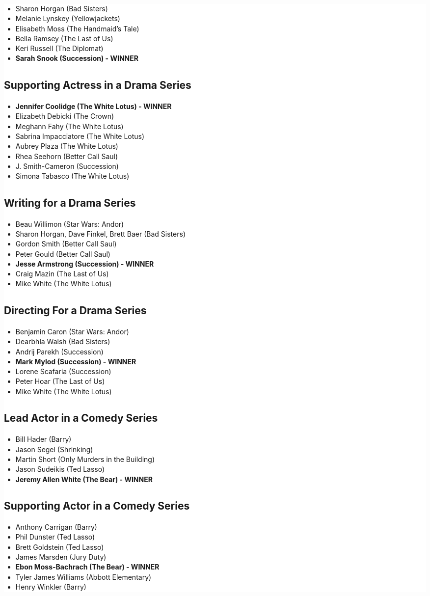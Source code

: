 - Sharon Horgan (Bad Sisters)
- Melanie Lynskey (Yellowjackets)
- Elisabeth Moss (The Handmaid’s Tale)
- Bella Ramsey (The Last of Us)
- Keri Russell (The Diplomat)
- **Sarah Snook (Succession) - WINNER**

## Supporting Actress in a Drama Series

- **Jennifer Coolidge (The White Lotus) - WINNER**
- Elizabeth Debicki (The Crown)
- Meghann Fahy (The White Lotus)
- Sabrina Impacciatore (The White Lotus)
- Aubrey Plaza (The White Lotus)
- Rhea Seehorn (Better Call Saul)
- J. Smith-Cameron (Succession)
- Simona Tabasco (The White Lotus)

## Writing for a Drama Series

- Beau Willimon (Star Wars: Andor)
- Sharon Horgan, Dave Finkel, Brett Baer (Bad Sisters)
- Gordon Smith (Better Call Saul)
- Peter Gould (Better Call Saul)
- **Jesse Armstrong (Succession) - WINNER**
- Craig Mazin (The Last of Us)
- Mike White (The White Lotus)

## Directing For a Drama Series

- Benjamin Caron (Star Wars: Andor)
- Dearbhla Walsh (Bad Sisters)
- Andrij Parekh (Succession)
- **Mark Mylod (Succession) - WINNER**
- Lorene Scafaria (Succession)
- Peter Hoar (The Last of Us)
- Mike White (The White Lotus)

## Lead Actor in a Comedy Series

- Bill Hader (Barry)
- Jason Segel (Shrinking)
- Martin Short (Only Murders in the Building)
- Jason Sudeikis (Ted Lasso)
- **Jeremy Allen White (The Bear) - WINNER**

## Supporting Actor in a Comedy Series

- Anthony Carrigan (Barry)
- Phil Dunster (Ted Lasso)
- Brett Goldstein (Ted Lasso)
- James Marsden (Jury Duty)
- **Ebon Moss-Bachrach (The Bear) - WINNER**
- Tyler James Williams (Abbott Elementary)
- Henry Winkler (Barry)
